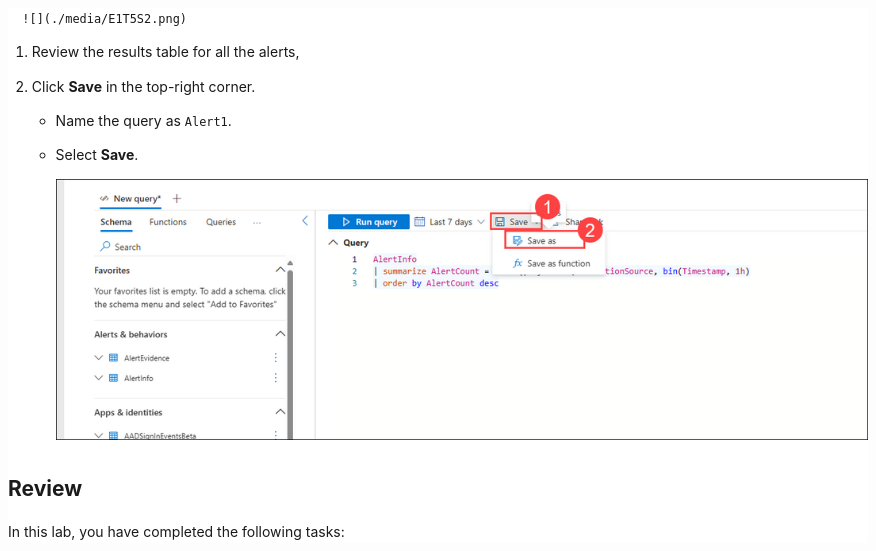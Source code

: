       ![](./media/E1T5S2.png)

1. Review the results table for all the alerts, 

1. Click **Save** in the top-right corner.
   - Name the query as `Alert1`.
   - Select **Save**.

      ![](./media/E1T5S4.png)

## Review
In this lab, you have completed the following tasks:
